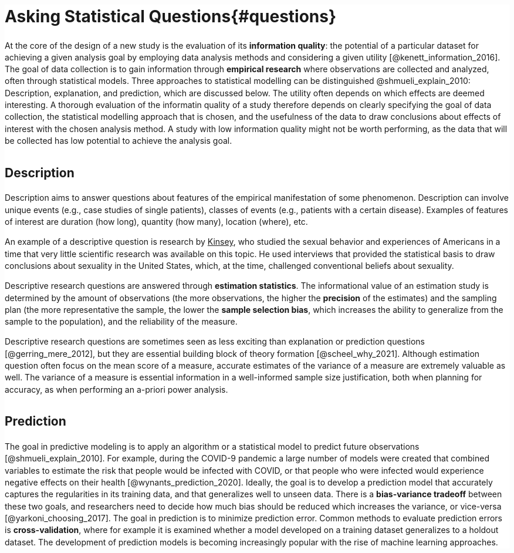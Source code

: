 

# Asking Statistical Questions{#questions}

At the core of the design of a new study is the evaluation of its **information quality**: the potential of a particular dataset for achieving a given analysis goal by employing data analysis methods and considering a given utility 
[@kenett_information_2016]. The goal of data collection is to gain information through **empirical research** where observations are collected and analyzed, often through statistical models. Three approaches to statistical modelling can be distinguished @shmueli_explain_2010: Description, explanation, and prediction, which are discussed below. The utility often depends on which effects are deemed interesting. A thorough evaluation of the informatin quality of a study therefore depends on clearly specifying the goal of data collection, the statistical modelling approach that is chosen, and the usefulness of the data to draw conclusions about effects of interest with the chosen analysis method. A study with low information quality might not be worth performing, as the data that will be collected has low potential to achieve the analysis goal. 

## Description

Description aims to answer questions about features of the empirical manifestation of some phenomenon. Description can involve unique events (e.g., case studies of single patients), classes of events (e.g., patients with a certain disease). Examples of features of interest are duration (how long), quantity (how many), location (where), etc.

An example of a descriptive question is research by [Kinsey](https://en.wikipedia.org/wiki/Kinsey_Reports), who studied the sexual behavior and experiences of Americans in a time that very little scientific research was available on this topic. He used interviews that provided the statistical basis to draw conclusions about sexuality in the United States, which, at the time, challenged conventional beliefs about sexuality.

Descriptive research questions are answered through **estimation statistics**. The informational value of an estimation study is determined by the amount of observations (the more observations, the higher the **precision** of the estimates) and the sampling plan (the more representative the sample, the lower the **sample selection bias**, which increases the ability to generalize from the sample to the population), and the reliability of the measure. 

Descriptive research questions are sometimes seen as less exciting than explanation or prediction questions [@gerring_mere_2012], but they are essential building block of theory formation [@scheel_why_2021]. Although estimation question often focus on the mean score of a measure, accurate estimates of the variance of a measure are extremely valuable as well. The variance of a measure is essential information in a well-informed sample size justification, both when planning for accuracy, as when performing an a-priori power analysis. 

## Prediction

The goal in predictive modeling is to apply an algorithm or a statistical model to predict future observations [@shmueli_explain_2010]. For example, during the COVID-9 pandemic a large number of models were created that combined variables to estimate the risk that people would be infected with COVID, or that people who were infected would experience negative effects on their health [@wynants_prediction_2020]. Ideally, the goal is to develop a prediction model that accurately captures the regularities in its training data, and that generalizes well to unseen data. There is a **bias-variance tradeoff** between these two goals, and researchers need to decide how much bias should be reduced which increases the variance, or vice-versa [@yarkoni_choosing_2017]. The goal in prediction is to minimize prediction error. Common methods to evaluate prediction errors is **cross-validation**, where for example it is examined whether a model developed on a training dataset generalizes to a holdout dataset. The development of prediction models is becoming increasingly popular with the rise of machine learning approaches.
